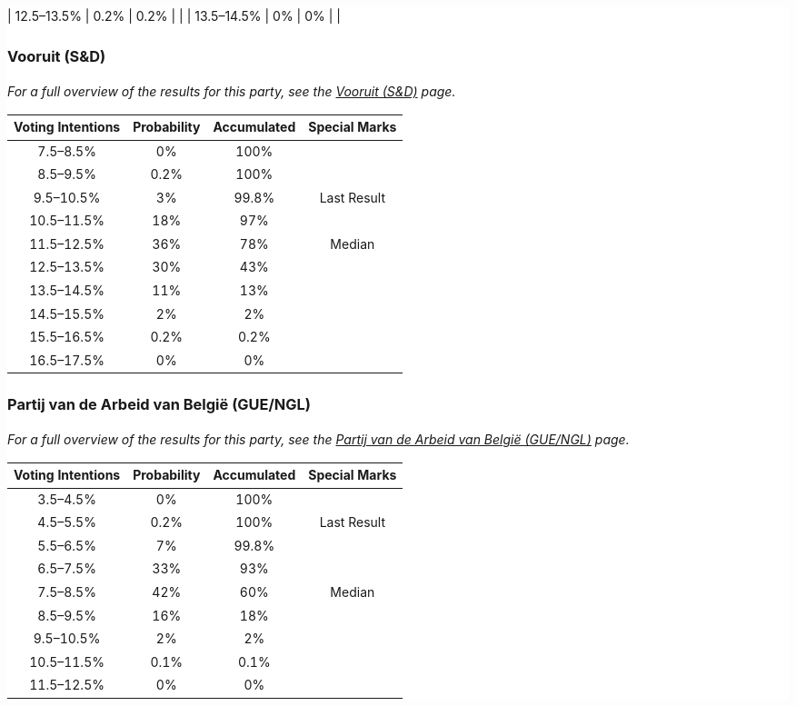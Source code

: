 | 12.5–13.5% | 0.2% | 0.2% |  |
| 13.5–14.5% | 0% | 0% |  |

### Vooruit (S&D)

*For a full overview of the results for this party, see the [Vooruit (S&D)](party-vooruitsd.html) page.*

| Voting Intentions | Probability | Accumulated | Special Marks |
|:-----------------:|:-----------:|:-----------:|:-------------:|
| 7.5–8.5% | 0% | 100% |  |
| 8.5–9.5% | 0.2% | 100% |  |
| 9.5–10.5% | 3% | 99.8% | Last Result |
| 10.5–11.5% | 18% | 97% |  |
| 11.5–12.5% | 36% | 78% | Median |
| 12.5–13.5% | 30% | 43% |  |
| 13.5–14.5% | 11% | 13% |  |
| 14.5–15.5% | 2% | 2% |  |
| 15.5–16.5% | 0.2% | 0.2% |  |
| 16.5–17.5% | 0% | 0% |  |

### Partij van de Arbeid van België (GUE/NGL)

*For a full overview of the results for this party, see the [Partij van de Arbeid van België (GUE/NGL)](party-partijvandearbeidvanbelgiëguengl.html) page.*

| Voting Intentions | Probability | Accumulated | Special Marks |
|:-----------------:|:-----------:|:-----------:|:-------------:|
| 3.5–4.5% | 0% | 100% |  |
| 4.5–5.5% | 0.2% | 100% | Last Result |
| 5.5–6.5% | 7% | 99.8% |  |
| 6.5–7.5% | 33% | 93% |  |
| 7.5–8.5% | 42% | 60% | Median |
| 8.5–9.5% | 16% | 18% |  |
| 9.5–10.5% | 2% | 2% |  |
| 10.5–11.5% | 0.1% | 0.1% |  |
| 11.5–12.5% | 0% | 0% |  |
